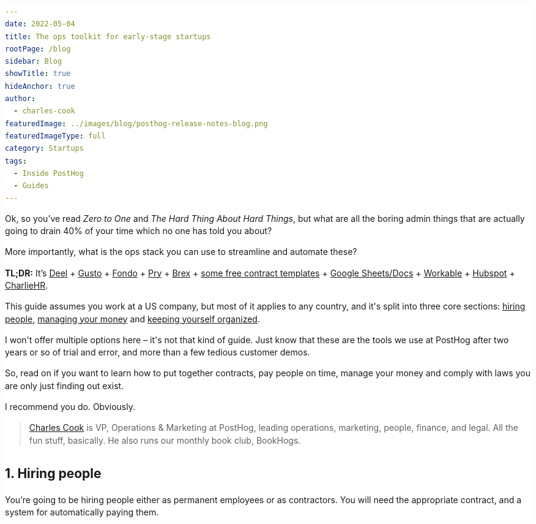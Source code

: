 ```yaml
---
date: 2022-05-04
title: The ops toolkit for early-stage startups
rootPage: /blog
sidebar: Blog
showTitle: true
hideAnchor: true
author:
  - charles-cook
featuredImage: ../images/blog/posthog-release-notes-blog.png
featuredImageType: full
category: Startups
tags:
  - Inside PostHog
  - Guides
---
```


Ok, so you’ve read *Zero to One* and *The Hard Thing About Hard Things*, but what are all the boring admin things that are actually going to drain 40% of your time which no one has told you about?

More importantly, what is the ops stack you can use to streamline and automate these?

**TL;DR:** It’s [Deel](https://www.letsdeel.com/) + [Gusto](https://gusto.com/) + [Fondo](https://www.tryfondo.com/) + [Pry](https://pry.co/) + [Brex](https://www.brex.com/) + [some free contract templates](https://www.orrick.com/en/Total-Access/Tool-Kit/Start-Up-Forms/Employment-and-Consultant) + [Google Sheets/Docs](https://docs.google.com/) + [Workable](https://www.workable.com/) + [Hubspot](https://www.hubspot.com/) + [CharlieHR](https://www.charliehr.com/). 

This guide assumes you work at a US company, but most of it applies to any country, and it's split into three core sections: [hiring people](/blog/startup-ops-toolkit#1-hiring-people), [managing your money](/blog/startup-ops-toolkit#2-managing-your-money) and [keeping yourself organized](/blog/startup-ops-toolkit#3-keeping-yourself-organized).

I won't offer multiple options here – it's not that kind of guide. Just know that these are the tools we use at PostHog after two years or so of trial and error, and more than a few tedious customer demos.

So, read on if you want to learn how to put together contracts, pay people on time, manage your money and comply with laws you are only just finding out exist.

I recommend you do. Obviously.

> [Charles Cook](/handbook/company/team#charles-cook-operations-&-marketing) is VP, Operations & Marketing at PostHog, leading operations, marketing, people, finance, and legal. All the fun stuff, basically. He also runs our monthly book club, BookHogs.

## 1. Hiring people

You’re going to be hiring people either as permanent employees or as contractors. You will need the appropriate contract, and a system for automatically paying them.

<iframe src="https://giphy.com/embed/l0G18S6f5RfkI8JNK" width="480" height="360" frameBorder="0" class="giphy-embed" allowFullScreen></iframe>
